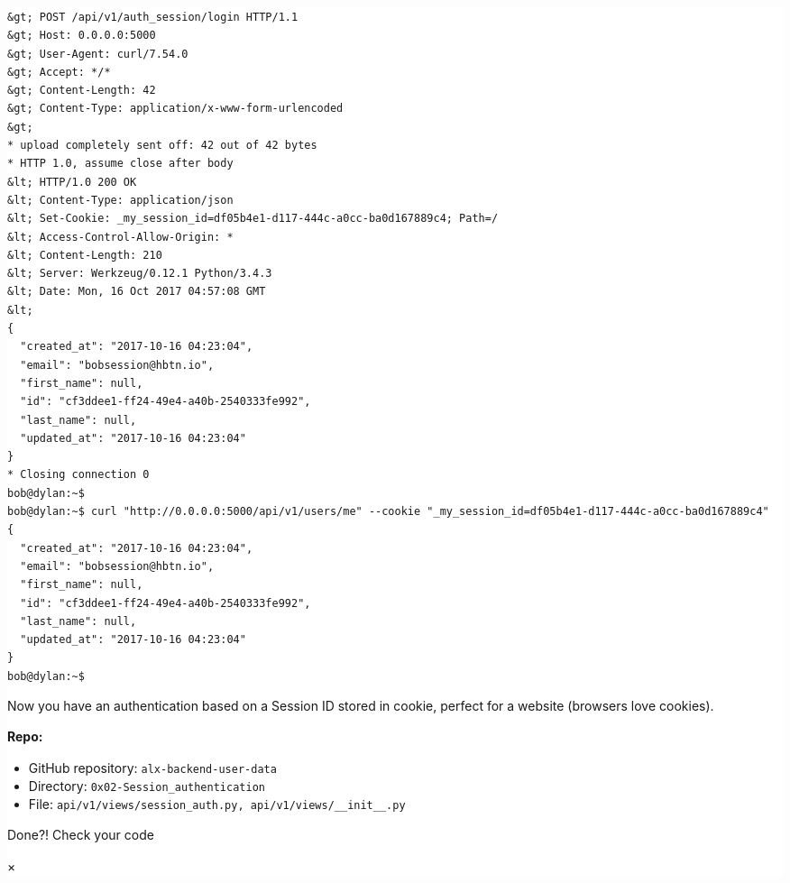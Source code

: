 ```
&gt; POST /api/v1/auth_session/login HTTP/1.1
&gt; Host: 0.0.0.0:5000
&gt; User-Agent: curl/7.54.0
&gt; Accept: */*
&gt; Content-Length: 42
&gt; Content-Type: application/x-www-form-urlencoded
&gt; 
* upload completely sent off: 42 out of 42 bytes
* HTTP 1.0, assume close after body
&lt; HTTP/1.0 200 OK
&lt; Content-Type: application/json
&lt; Set-Cookie: _my_session_id=df05b4e1-d117-444c-a0cc-ba0d167889c4; Path=/
&lt; Access-Control-Allow-Origin: *
&lt; Content-Length: 210
&lt; Server: Werkzeug/0.12.1 Python/3.4.3
&lt; Date: Mon, 16 Oct 2017 04:57:08 GMT
&lt; 
{
  "created_at": "2017-10-16 04:23:04", 
  "email": "bobsession@hbtn.io", 
  "first_name": null, 
  "id": "cf3ddee1-ff24-49e4-a40b-2540333fe992", 
  "last_name": null, 
  "updated_at": "2017-10-16 04:23:04"
}
* Closing connection 0
bob@dylan:~$ 
bob@dylan:~$ curl "http://0.0.0.0:5000/api/v1/users/me" --cookie "_my_session_id=df05b4e1-d117-444c-a0cc-ba0d167889c4"
{
  "created_at": "2017-10-16 04:23:04", 
  "email": "bobsession@hbtn.io", 
  "first_name": null, 
  "id": "cf3ddee1-ff24-49e4-a40b-2540333fe992", 
  "last_name": null, 
  "updated_at": "2017-10-16 04:23:04"
}
bob@dylan:~$
```

Now you have an authentication based on a Session ID stored in cookie, perfect for a website (browsers love cookies).

**Repo:**

-   GitHub repository: `alx-backend-user-data`
-   Directory: `0x02-Session_authentication`
-   File: `api/v1/views/session_auth.py, api/v1/views/__init__.py`

Done?! Check your code

×
